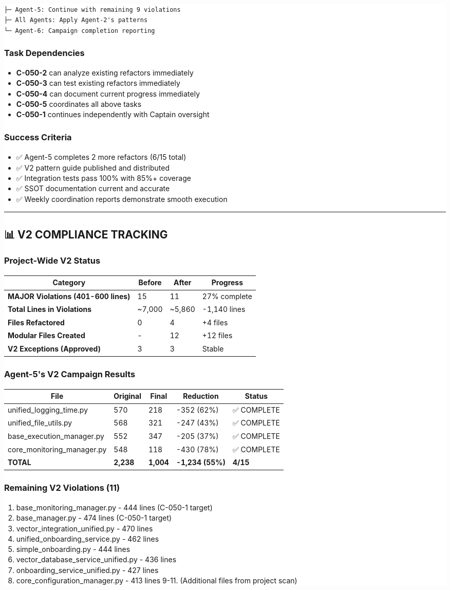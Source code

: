 ```
├─ Agent-5: Continue with remaining 9 violations
├─ All Agents: Apply Agent-2's patterns
└─ Agent-6: Campaign completion reporting
```

### Task Dependencies
- **C-050-2** can analyze existing refactors immediately
- **C-050-3** can test existing refactors immediately
- **C-050-4** can document current progress immediately
- **C-050-5** coordinates all above tasks
- **C-050-1** continues independently with Captain oversight

### Success Criteria
- ✅ Agent-5 completes 2 more refactors (6/15 total)
- ✅ V2 pattern guide published and distributed
- ✅ Integration tests pass 100% with 85%+ coverage
- ✅ SSOT documentation current and accurate
- ✅ Weekly coordination reports demonstrate smooth execution

---

## 📊 V2 COMPLIANCE TRACKING

### Project-Wide V2 Status
| Category | Before | After | Progress |
|----------|--------|-------|----------|
| **MAJOR Violations (401-600 lines)** | 15 | 11 | 27% complete |
| **Total Lines in Violations** | ~7,000 | ~5,860 | -1,140 lines |
| **Files Refactored** | 0 | 4 | +4 files |
| **Modular Files Created** | - | 12 | +12 files |
| **V2 Exceptions (Approved)** | 3 | 3 | Stable |

### Agent-5's V2 Campaign Results
| File | Original | Final | Reduction | Status |
|------|----------|-------|-----------|---------|
| unified_logging_time.py | 570 | 218 | -352 (62%) | ✅ COMPLETE |
| unified_file_utils.py | 568 | 321 | -247 (43%) | ✅ COMPLETE |
| base_execution_manager.py | 552 | 347 | -205 (37%) | ✅ COMPLETE |
| core_monitoring_manager.py | 548 | 118 | -430 (78%) | ✅ COMPLETE |
| **TOTAL** | **2,238** | **1,004** | **-1,234 (55%)** | **4/15** |

### Remaining V2 Violations (11)
1. base_monitoring_manager.py - 444 lines (C-050-1 target)
2. base_manager.py - 474 lines (C-050-1 target)
3. vector_integration_unified.py - 470 lines
4. unified_onboarding_service.py - 462 lines
5. simple_onboarding.py - 444 lines
6. vector_database_service_unified.py - 436 lines
7. onboarding_service_unified.py - 427 lines
8. core_configuration_manager.py - 413 lines
9-11. (Additional files from project scan)
